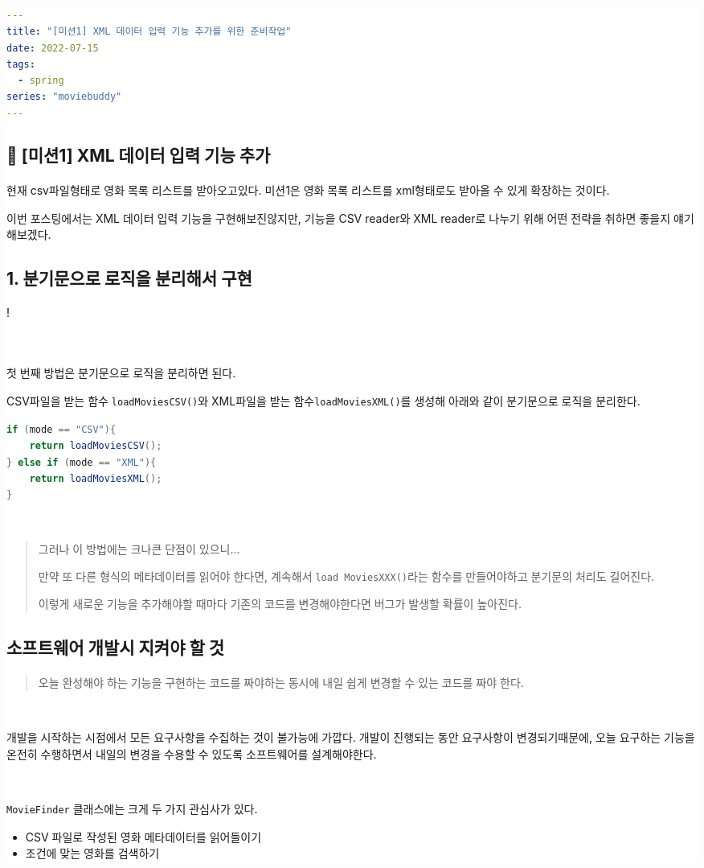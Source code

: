 ```yaml
---
title: "[미션1] XML 데이터 입력 기능 추가를 위한 준비작업"
date: 2022-07-15
tags:
  - spring
series: "moviebuddy"
---
```


## 📌 [미션1] XML 데이터 입력 기능 추가

현재 csv파일형태로 영화 목록 리스트를 받아오고있다. 미션1은 영화 목록 리스트를 xml형태로도 받아올 수 있게 확장하는 것이다. <br/>

이번 포스팅에서는 XML 데이터 입력 기능을 구현해보진않지만, 기능을 CSV reader와 XML reader로 나누기 위해 어떤 전략을 취하면 좋을지 얘기해보겠다.

## 1. 분기문으로 로직을 분리해서 구현

!<br/><br/><br/>

첫 번째 방법은 분기문으로 로직을 분리하면 된다.<br/>

CSV파일을 받는 함수 `loadMoviesCSV()`와 XML파일을 받는 함수`loadMoviesXML()`를 생성해 아래와 같이 분기문으로 로직을 분리한다.

```java
if (mode == "CSV"){
    return loadMoviesCSV();
} else if (mode == "XML"){
    return loadMoviesXML();
}
```

<br/>

> 그러나 이 방법에는 크나큰 단점이 있으니...<br/>
>
> 만약 또 다른 형식의 메타데이터를 읽어야 한다면, 계속해서 `load MoviesXXX()`라는 함수를 만들어야하고 분기문의 처리도 길어진다.<br/>
>
> 이렇게 새로운 기능을 추가해야할 때마다 기존의 코드를 변경해야한다면 버그가 발생할 확률이 높아진다.

## 소프트웨어 개발시 지켜야 할 것

> 오늘 완성해야 하는 기능을 구현하는 코드를 짜야하는 동시에 내일 쉽게 변경할 수 있는 코드를 짜야 한다.

<br/>

개발을 시작하는 시점에서 모든 요구사항을 수집하는 것이 불가능에 가깝다. 개발이 진행되는 동안 요구사항이 변경되기때문에, 오늘 요구하는 기능을 온전히 수행하면서 내일의 변경을 수용할 수 있도록 소프트웨어를 설계해야한다.<br/>

<br/>

`MovieFinder` 클래스에는 크게 두 가지 관심사가 있다.

- CSV 파일로 작성된 영화 메타데이터를 읽어들이기
- 조건에 맞는 영화를 검색하기
